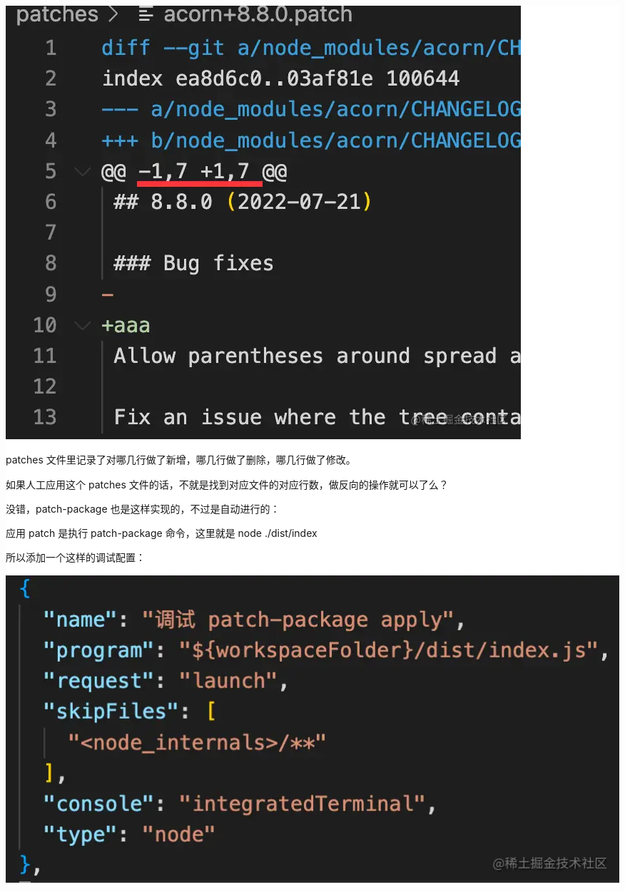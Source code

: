 ![](./images/99e0a7eb541b07c1cf80761309676d62.webp )

patches 文件里记录了对哪几行做了新增，哪几行做了删除，哪几行做了修改。

如果人工应用这个 patches 文件的话，不就是找到对应文件的对应行数，做反向的操作就可以了么？

没错，patch-package 也是这样实现的，不过是自动进行的：

应用 patch 是执行 patch-package 命令，这里就是 node ./dist/index

所以添加一个这样的调试配置：

![](./images/eb8d45d2cf21174fa068bdaa2cca595a.webp )
